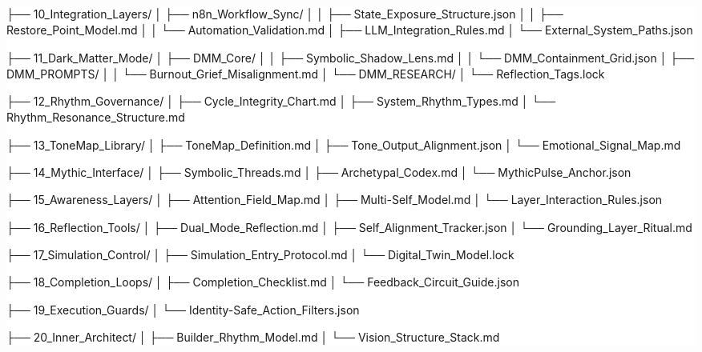 ├── 10_Integration_Layers/
│   ├── n8n_Workflow_Sync/
│   │   ├── State_Exposure_Structure.json
│   │   ├── Restore_Point_Model.md
│   │   └── Automation_Validation.md
│   ├── LLM_Integration_Rules.md
│   └── External_System_Paths.json

├── 11_Dark_Matter_Mode/
│   ├── DMM_Core/
│   │   ├── Symbolic_Shadow_Lens.md
│   │   └── DMM_Containment_Grid.json
│   ├── DMM_PROMPTS/
│   │   └── Burnout_Grief_Misalignment.md
│   └── DMM_RESEARCH/
│       └── Reflection_Tags.lock

├── 12_Rhythm_Governance/
│   ├── Cycle_Integrity_Chart.md
│   ├── System_Rhythm_Types.md
│   └── Rhythm_Resonance_Structure.md

├── 13_ToneMap_Library/
│   ├── ToneMap_Definition.md
│   ├── Tone_Output_Alignment.json
│   └── Emotional_Signal_Map.md

├── 14_Mythic_Interface/
│   ├── Symbolic_Threads.md
│   ├── Archetypal_Codex.md
│   └── MythicPulse_Anchor.json

├── 15_Awareness_Layers/
│   ├── Attention_Field_Map.md
│   ├── Multi-Self_Model.md
│   └── Layer_Interaction_Rules.json

├── 16_Reflection_Tools/
│   ├── Dual_Mode_Reflection.md
│   ├── Self_Alignment_Tracker.json
│   └── Grounding_Layer_Ritual.md

├── 17_Simulation_Control/
│   ├── Simulation_Entry_Protocol.md
│   └── Digital_Twin_Model.lock

├── 18_Completion_Loops/
│   ├── Completion_Checklist.md
│   └── Feedback_Circuit_Guide.json

├── 19_Execution_Guards/
│   └── Identity-Safe_Action_Filters.json

├── 20_Inner_Architect/
│   ├── Builder_Rhythm_Model.md
│   └── Vision_Structure_Stack.md
